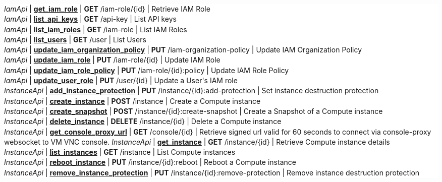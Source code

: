  *IamApi*                 | [**get_iam_role**](docs/IamApi.md#get_iam_role)                                                                               | **GET** /iam-role/{id}                                                           | Retrieve IAM Role                                                                                  
 *IamApi*                 | [**list_api_keys**](docs/IamApi.md#list_api_keys)                                                                             | **GET** /api-key                                                                 | List API keys                                                                                      
 *IamApi*                 | [**list_iam_roles**](docs/IamApi.md#list_iam_roles)                                                                           | **GET** /iam-role                                                                | List IAM Roles                                                                                     
 *IamApi*                 | [**list_users**](docs/IamApi.md#list_users)                                                                                   | **GET** /user                                                                    | List Users                                                                                         
 *IamApi*                 | [**update_iam_organization_policy**](docs/IamApi.md#update_iam_organization_policy)                                           | **PUT** /iam-organization-policy                                                 | Update IAM Organization Policy                                                                     
 *IamApi*                 | [**update_iam_role**](docs/IamApi.md#update_iam_role)                                                                         | **PUT** /iam-role/{id}                                                           | Update IAM Role                                                                                    
 *IamApi*                 | [**update_iam_role_policy**](docs/IamApi.md#update_iam_role_policy)                                                           | **PUT** /iam-role/{id}:policy                                                    | Update IAM Role Policy                                                                             
 *IamApi*                 | [**update_user_role**](docs/IamApi.md#update_user_role)                                                                       | **PUT** /user/{id}                                                               | Update a User's IAM role                                                                           
 *InstanceApi*            | [**add_instance_protection**](docs/InstanceApi.md#add_instance_protection)                                                    | **PUT** /instance/{id}:add-protection                                            | Set instance destruction protection                                                                
 *InstanceApi*            | [**create_instance**](docs/InstanceApi.md#create_instance)                                                                    | **POST** /instance                                                               | Create a Compute instance                                                                          
 *InstanceApi*            | [**create_snapshot**](docs/InstanceApi.md#create_snapshot)                                                                    | **POST** /instance/{id}:create-snapshot                                          | Create a Snapshot of a Compute instance                                                            
 *InstanceApi*            | [**delete_instance**](docs/InstanceApi.md#delete_instance)                                                                    | **DELETE** /instance/{id}                                                        | Delete a Compute instance                                                                          
 *InstanceApi*            | [**get_console_proxy_url**](docs/InstanceApi.md#get_console_proxy_url)                                                        | **GET** /console/{id}                                                            | Retrieve signed url valid for 60 seconds to connect via console-proxy websocket to VM VNC console. 
 *InstanceApi*            | [**get_instance**](docs/InstanceApi.md#get_instance)                                                                          | **GET** /instance/{id}                                                           | Retrieve Compute instance details                                                                  
 *InstanceApi*            | [**list_instances**](docs/InstanceApi.md#list_instances)                                                                      | **GET** /instance                                                                | List Compute instances                                                                             
 *InstanceApi*            | [**reboot_instance**](docs/InstanceApi.md#reboot_instance)                                                                    | **PUT** /instance/{id}:reboot                                                    | Reboot a Compute instance                                                                          
 *InstanceApi*            | [**remove_instance_protection**](docs/InstanceApi.md#remove_instance_protection)                                              | **PUT** /instance/{id}:remove-protection                                         | Remove instance destruction protection                                                             